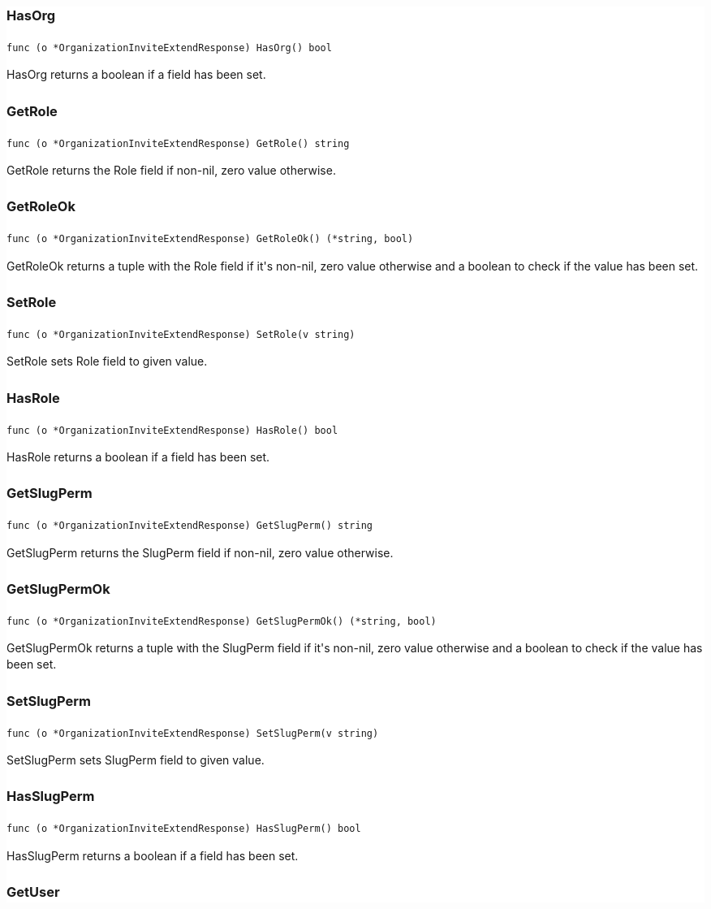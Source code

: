 ### HasOrg

`func (o *OrganizationInviteExtendResponse) HasOrg() bool`

HasOrg returns a boolean if a field has been set.

### GetRole

`func (o *OrganizationInviteExtendResponse) GetRole() string`

GetRole returns the Role field if non-nil, zero value otherwise.

### GetRoleOk

`func (o *OrganizationInviteExtendResponse) GetRoleOk() (*string, bool)`

GetRoleOk returns a tuple with the Role field if it's non-nil, zero value otherwise
and a boolean to check if the value has been set.

### SetRole

`func (o *OrganizationInviteExtendResponse) SetRole(v string)`

SetRole sets Role field to given value.

### HasRole

`func (o *OrganizationInviteExtendResponse) HasRole() bool`

HasRole returns a boolean if a field has been set.

### GetSlugPerm

`func (o *OrganizationInviteExtendResponse) GetSlugPerm() string`

GetSlugPerm returns the SlugPerm field if non-nil, zero value otherwise.

### GetSlugPermOk

`func (o *OrganizationInviteExtendResponse) GetSlugPermOk() (*string, bool)`

GetSlugPermOk returns a tuple with the SlugPerm field if it's non-nil, zero value otherwise
and a boolean to check if the value has been set.

### SetSlugPerm

`func (o *OrganizationInviteExtendResponse) SetSlugPerm(v string)`

SetSlugPerm sets SlugPerm field to given value.

### HasSlugPerm

`func (o *OrganizationInviteExtendResponse) HasSlugPerm() bool`

HasSlugPerm returns a boolean if a field has been set.

### GetUser
